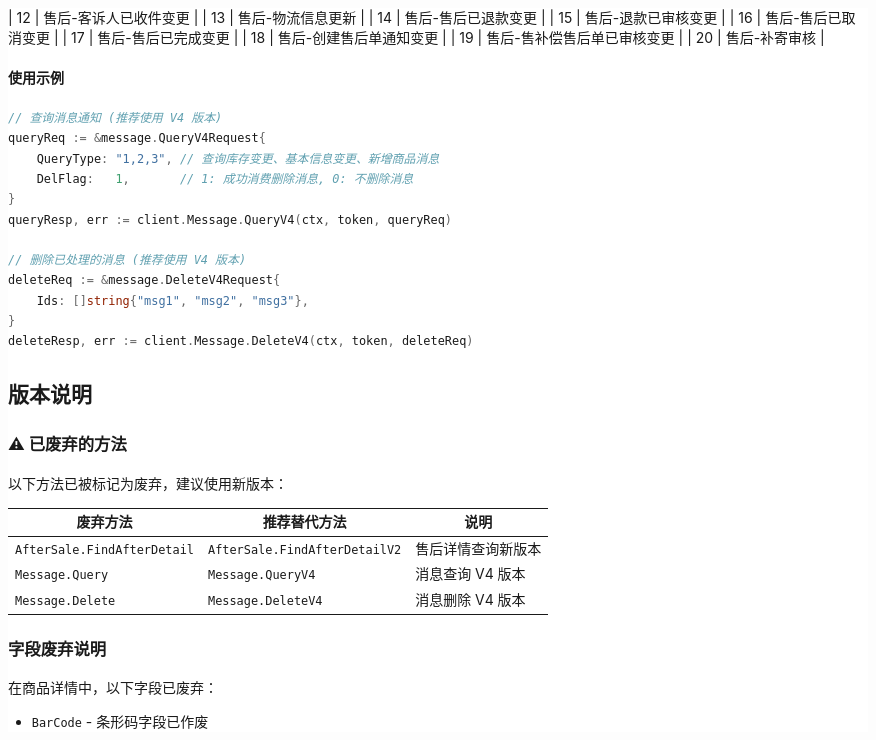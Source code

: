 | 12   | 售后-客诉人已收件变更    |
| 13   | 售后-物流信息更新      |
| 14   | 售后-售后已退款变更     |
| 15   | 售后-退款已审核变更     |
| 16   | 售后-售后已取消变更     |
| 17   | 售后-售后已完成变更     |
| 18   | 售后-创建售后单通知变更   |
| 19   | 售后-售补偿售后单已审核变更 |
| 20   | 售后-补寄审核        |

#### 使用示例

```go
// 查询消息通知 (推荐使用 V4 版本)
queryReq := &message.QueryV4Request{
    QueryType: "1,2,3", // 查询库存变更、基本信息变更、新增商品消息
    DelFlag:   1,       // 1: 成功消费删除消息, 0: 不删除消息
}
queryResp, err := client.Message.QueryV4(ctx, token, queryReq)

// 删除已处理的消息 (推荐使用 V4 版本)
deleteReq := &message.DeleteV4Request{
    Ids: []string{"msg1", "msg2", "msg3"},
}
deleteResp, err := client.Message.DeleteV4(ctx, token, deleteReq)
```

## 版本说明

### ⚠️ 已废弃的方法

以下方法已被标记为废弃，建议使用新版本：

| 废弃方法                        | 推荐替代方法                        | 说明         |
|-----------------------------|-------------------------------|------------|
| `AfterSale.FindAfterDetail` | `AfterSale.FindAfterDetailV2` | 售后详情查询新版本  |
| `Message.Query`             | `Message.QueryV4`             | 消息查询 V4 版本 |
| `Message.Delete`            | `Message.DeleteV4`            | 消息删除 V4 版本 |

### 字段废弃说明

在商品详情中，以下字段已废弃：
- `BarCode` - 条形码字段已作废
